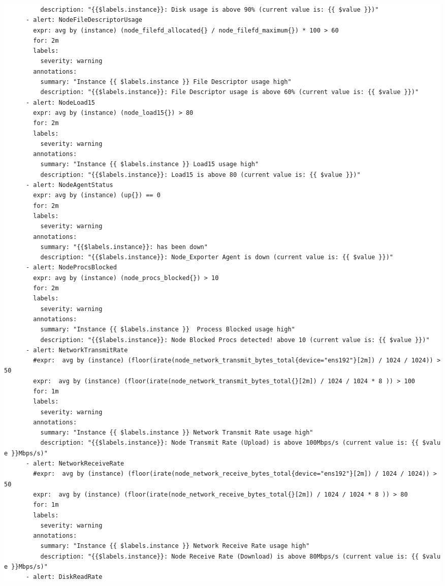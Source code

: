 ```
          description: "{{$labels.instance}}: Disk usage is above 90% (current value is: {{ $value }})"
      - alert: NodeFileDescriptorUsage
        expr: avg by (instance) (node_filefd_allocated{} / node_filefd_maximum{}) * 100 > 60
        for: 2m
        labels:
          severity: warning
        annotations:
          summary: "Instance {{ $labels.instance }} File Descriptor usage high"
          description: "{{$labels.instance}}: File Descriptor usage is above 60% (current value is: {{ $value }})"
      - alert: NodeLoad15
        expr: avg by (instance) (node_load15{}) > 80
        for: 2m
        labels:
          severity: warning
        annotations:
          summary: "Instance {{ $labels.instance }} Load15 usage high"
          description: "{{$labels.instance}}: Load15 is above 80 (current value is: {{ $value }})"
      - alert: NodeAgentStatus
        expr: avg by (instance) (up{}) == 0
        for: 2m
        labels:
          severity: warning
        annotations:
          summary: "{{$labels.instance}}: has been down"
          description: "{{$labels.instance}}: Node_Exporter Agent is down (current value is: {{ $value }})"
      - alert: NodeProcsBlocked
        expr: avg by (instance) (node_procs_blocked{}) > 10
        for: 2m
        labels:
          severity: warning
        annotations:
          summary: "Instance {{ $labels.instance }}  Process Blocked usage high"
          description: "{{$labels.instance}}: Node Blocked Procs detected! above 10 (current value is: {{ $value }})"
      - alert: NetworkTransmitRate
        #expr:  avg by (instance) (floor(irate(node_network_transmit_bytes_total{device="ens192"}[2m]) / 1024 / 1024)) > 50
        expr:  avg by (instance) (floor(irate(node_network_transmit_bytes_total{}[2m]) / 1024 / 1024 * 8 )) > 100
        for: 1m
        labels:
          severity: warning
        annotations:
          summary: "Instance {{ $labels.instance }} Network Transmit Rate usage high"
          description: "{{$labels.instance}}: Node Transmit Rate (Upload) is above 100Mbps/s (current value is: {{ $value }}Mbps/s)"
      - alert: NetworkReceiveRate
        #expr:  avg by (instance) (floor(irate(node_network_receive_bytes_total{device="ens192"}[2m]) / 1024 / 1024)) > 50
        expr:  avg by (instance) (floor(irate(node_network_receive_bytes_total{}[2m]) / 1024 / 1024 * 8 )) > 80
        for: 1m
        labels:
          severity: warning
        annotations:
          summary: "Instance {{ $labels.instance }} Network Receive Rate usage high"
          description: "{{$labels.instance}}: Node Receive Rate (Download) is above 80Mbps/s (current value is: {{ $value }}Mbps/s)"
      - alert: DiskReadRate
```